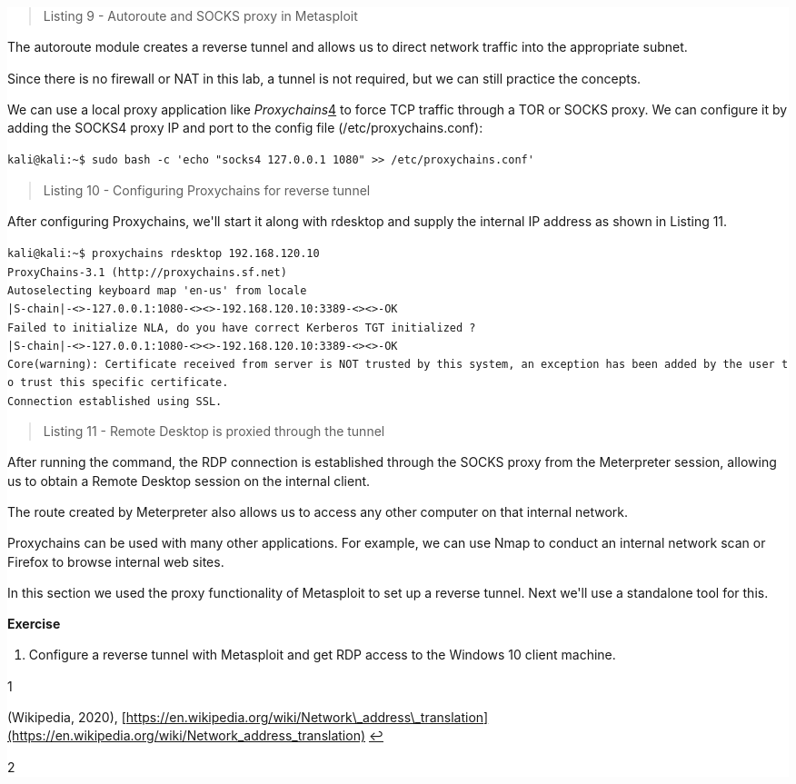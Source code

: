 > Listing 9 - Autoroute and SOCKS proxy in Metasploit

The autoroute module creates a reverse tunnel and allows us to direct network traffic into the appropriate subnet.

Since there is no firewall or NAT in this lab, a tunnel is not required, but we can still practice the concepts.

We can use a local proxy application like _Proxychains_[4](https://portal.offsec.com/courses/pen-300-9502/learning/windows-lateral-movement-14690/windows-lateral-movement-14937#fn-local_id_532-4) to force TCP traffic through a TOR or SOCKS proxy. We can configure it by adding the SOCKS4 proxy IP and port to the config file (/etc/proxychains.conf):

```
kali@kali:~$ sudo bash -c 'echo "socks4 127.0.0.1 1080" >> /etc/proxychains.conf' 
```

> Listing 10 - Configuring Proxychains for reverse tunnel

After configuring Proxychains, we'll start it along with rdesktop and supply the internal IP address as shown in Listing 11.

```
kali@kali:~$ proxychains rdesktop 192.168.120.10
ProxyChains-3.1 (http://proxychains.sf.net)
Autoselecting keyboard map 'en-us' from locale
|S-chain|-<>-127.0.0.1:1080-<><>-192.168.120.10:3389-<><>-OK
Failed to initialize NLA, do you have correct Kerberos TGT initialized ?
|S-chain|-<>-127.0.0.1:1080-<><>-192.168.120.10:3389-<><>-OK
Core(warning): Certificate received from server is NOT trusted by this system, an exception has been added by the user to trust this specific certificate.
Connection established using SSL.
```

> Listing 11 - Remote Desktop is proxied through the tunnel

After running the command, the RDP connection is established through the SOCKS proxy from the Meterpreter session, allowing us to obtain a Remote Desktop session on the internal client.

The route created by Meterpreter also allows us to access any other computer on that internal network.

Proxychains can be used with many other applications. For example, we can use Nmap to conduct an internal network scan or Firefox to browse internal web sites.

In this section we used the proxy functionality of Metasploit to set up a reverse tunnel. Next we'll use a standalone tool for this.

**Exercise**

1. Configure a reverse tunnel with Metasploit and get RDP access to the Windows 10 client machine.

1

(Wikipedia, 2020), [https://en.wikipedia.org/wiki/Network\_address\_translation](https://en.wikipedia.org/wiki/Network_address_translation) [↩︎](https://portal.offsec.com/courses/pen-300-9502/learning/windows-lateral-movement-14690/windows-lateral-movement-14937#fnref-local_id_532-1)

2
